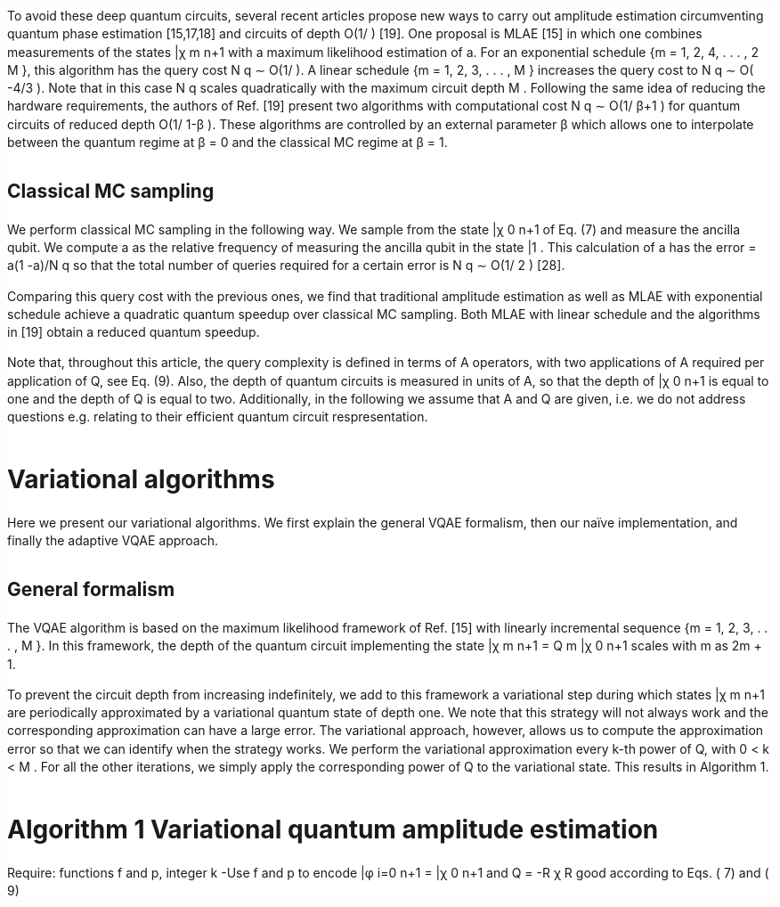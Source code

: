 To avoid these deep quantum circuits, several recent articles propose new ways to carry out amplitude estimation circumventing quantum phase estimation [15,17,18] and circuits of depth O(1/ ) [19]. One proposal is MLAE [15] in which one combines measurements of the states |χ m n+1 with a maximum likelihood estimation of a. For an exponential schedule {m = 1, 2, 4, . . . , 2 M }, this algorithm has the query cost N q ∼ O(1/ ). A linear schedule {m = 1, 2, 3, . . . , M } increases the query cost to N q ∼ O( -4/3 ). Note that in this case N q scales quadratically with the maximum circuit depth M . Following the same idea of reducing the hardware requirements, the authors of Ref. [19] present two algorithms with computational cost N q ∼ O(1/ β+1 ) for quantum circuits of reduced depth O(1/ 1-β ). These algorithms are controlled by an external parameter β which allows one to interpolate between the quantum regime at β = 0 and the classical MC regime at β = 1.

## Classical MC sampling

We perform classical MC sampling in the following way. We sample from the state |χ 0 n+1 of Eq. (7) and measure the ancilla qubit. We compute a as the relative frequency of measuring the ancilla qubit in the state |1 . This calculation of a has the error = a(1 -a)/N q so that the total number of queries required for a certain error is N q ∼ O(1/ 2 ) [28].

Comparing this query cost with the previous ones, we find that traditional amplitude estimation as well as MLAE with exponential schedule achieve a quadratic quantum speedup over classical MC sampling. Both MLAE with linear schedule and the algorithms in [19] obtain a reduced quantum speedup.

Note that, throughout this article, the query complexity is defined in terms of A operators, with two applications of A required per application of Q, see Eq. (9). Also, the depth of quantum circuits is measured in units of A, so that the depth of |χ 0 n+1 is equal to one and the depth of Q is equal to two. Additionally, in the following we assume that A and Q are given, i.e. we do not address questions e.g. relating to their efficient quantum circuit respresentation.

# Variational algorithms

Here we present our variational algorithms. We first explain the general VQAE formalism, then our naïve implementation, and finally the adaptive VQAE approach.

## General formalism

The VQAE algorithm is based on the maximum likelihood framework of Ref. [15] with linearly incremental sequence {m = 1, 2, 3, . . . , M }. In this framework, the depth of the quantum circuit implementing the state |χ m n+1 = Q m |χ 0 n+1 scales with m as 2m + 1.

To prevent the circuit depth from increasing indefinitely, we add to this framework a variational step during which states |χ m n+1 are periodically approximated by a variational quantum state of depth one. We note that this strategy will not always work and the corresponding approximation can have a large error. The variational approach, however, allows us to compute the approximation error so that we can identify when the strategy works. We perform the variational approximation every k-th power of Q, with 0 < k < M . For all the other iterations, we simply apply the corresponding power of Q to the variational state. This results in Algorithm 1.

# Algorithm 1 Variational quantum amplitude estimation

Require: functions f and p, integer k -Use f and p to encode |φ i=0 n+1 = |χ 0 n+1 and Q = -R χ R good according to Eqs. ( 7) and ( 9)
